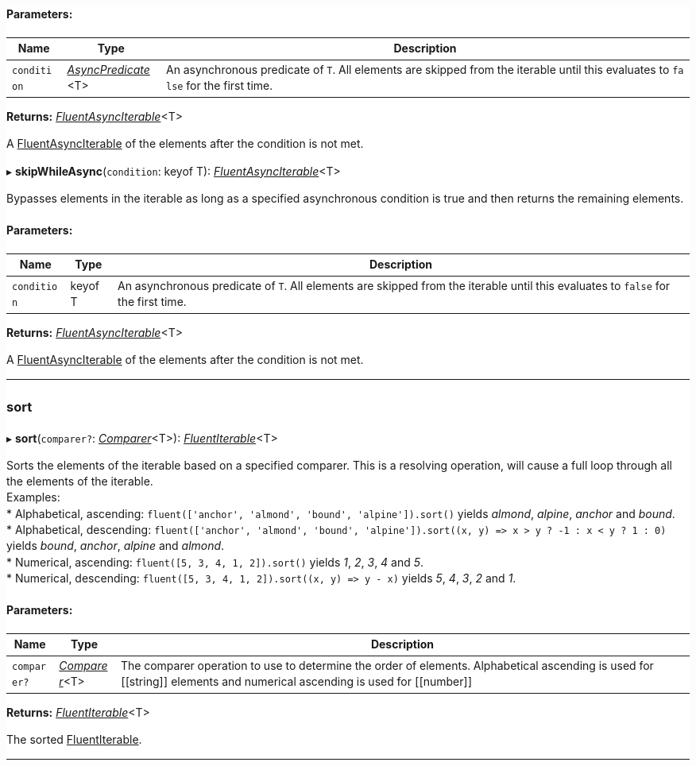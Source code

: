 #### Parameters:

Name | Type | Description |
------ | ------ | ------ |
`condition` | [*AsyncPredicate*](asyncpredicate.md)<T\> | An asynchronous predicate of `T`. All elements are skipped from the iterable until this evaluates to `false` for the first time.   |

**Returns:** [*FluentAsyncIterable*](fluentasynciterable.md)<T\>

A [FluentAsyncIterable](fluentasynciterable.md) of the elements after the condition is not met.

▸ **skipWhileAsync**(`condition`: keyof T): [*FluentAsyncIterable*](fluentasynciterable.md)<T\>

Bypasses elements in the iterable as long as a specified asynchronous condition is true and then returns the remaining elements.

#### Parameters:

Name | Type | Description |
------ | ------ | ------ |
`condition` | keyof T | An asynchronous predicate of `T`. All elements are skipped from the iterable until this evaluates to `false` for the first time.   |

**Returns:** [*FluentAsyncIterable*](fluentasynciterable.md)<T\>

A [FluentAsyncIterable](fluentasynciterable.md) of the elements after the condition is not met.

___

### sort

▸ **sort**(`comparer?`: [*Comparer*](comparer.md)<T\>): [*FluentIterable*](fluentiterable.md)<T\>

Sorts the elements of the iterable based on a specified comparer. This is a resolving operation, will cause a full loop through all the elements of the iterable.<br>
  Examples:<br>
    * Alphabetical, ascending: `fluent(['anchor', 'almond', 'bound', 'alpine']).sort()` yields *almond*, *alpine*, *anchor* and *bound*.<br>
    * Alphabetical, descending: `fluent(['anchor', 'almond', 'bound', 'alpine']).sort((x, y) => x > y ? -1 : x < y ? 1 : 0)` yields *bound*, *anchor*, *alpine* and *almond*.<br>
    * Numerical, ascending: `fluent([5, 3, 4, 1, 2]).sort()` yields *1*, *2*, *3*, *4* and *5*.<br>
    * Numerical, descending: `fluent([5, 3, 4, 1, 2]).sort((x, y) => y - x)` yields *5*, *4*, *3*, *2* and *1*.

#### Parameters:

Name | Type | Description |
------ | ------ | ------ |
`comparer?` | [*Comparer*](comparer.md)<T\> | The comparer operation to use to determine the order of elements. Alphabetical ascending is used for [[string]] elements and numerical ascending is used for [[number]]   |

**Returns:** [*FluentIterable*](fluentiterable.md)<T\>

The sorted [FluentIterable](fluentiterable.md).

___
